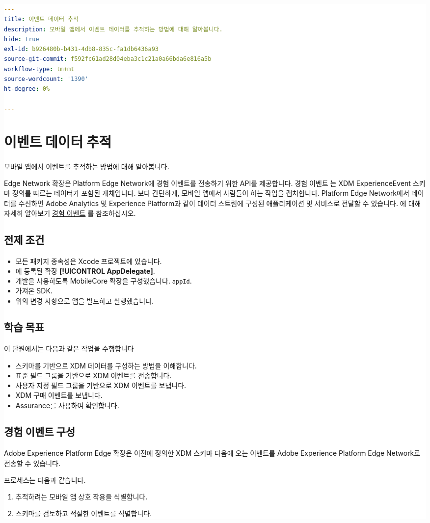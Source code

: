 ```yaml
---
title: 이벤트 데이터 추적
description: 모바일 앱에서 이벤트 데이터를 추적하는 방법에 대해 알아봅니다.
hide: true
exl-id: b926480b-b431-4db8-835c-fa1db6436a93
source-git-commit: f592fc61ad28d04eba3c1c21a0a66bda6e816a5b
workflow-type: tm+mt
source-wordcount: '1390'
ht-degree: 0%

---
```


# 이벤트 데이터 추적

모바일 앱에서 이벤트를 추적하는 방법에 대해 알아봅니다.

Edge Network 확장은 Platform Edge Network에 경험 이벤트를 전송하기 위한 API를 제공합니다. 경험 이벤트 는 XDM ExperienceEvent 스키마 정의를 따르는 데이터가 포함된 개체입니다. 보다 간단하게, 모바일 앱에서 사람들이 하는 작업을 캡처합니다. Platform Edge Network에서 데이터를 수신하면 Adobe Analytics 및 Experience Platform과 같이 데이터 스트림에 구성된 애플리케이션 및 서비스로 전달할 수 있습니다. 에 대해 자세히 알아보기 [경험 이벤트](https://developer.adobe.com/client-sdks/documentation/getting-started/track-events/) 를 참조하십시오.

## 전제 조건

* 모든 패키지 종속성은 Xcode 프로젝트에 있습니다.
* 에 등록된 확장 **[!UICONTROL AppDelegate]**.
* 개발을 사용하도록 MobileCore 확장을 구성했습니다. `appId`.
* 가져온 SDK.
* 위의 변경 사항으로 앱을 빌드하고 실행했습니다.

## 학습 목표

이 단원에서는 다음과 같은 작업을 수행합니다

* 스키마를 기반으로 XDM 데이터를 구성하는 방법을 이해합니다.
* 표준 필드 그룹을 기반으로 XDM 이벤트를 전송합니다.
* 사용자 지정 필드 그룹을 기반으로 XDM 이벤트를 보냅니다.
* XDM 구매 이벤트를 보냅니다.
* Assurance를 사용하여 확인합니다.

## 경험 이벤트 구성

Adobe Experience Platform Edge 확장은 이전에 정의한 XDM 스키마 다음에 오는 이벤트를 Adobe Experience Platform Edge Network로 전송할 수 있습니다.

프로세스는 다음과 같습니다.

1. 추적하려는 모바일 앱 상호 작용을 식별합니다.

1. 스키마를 검토하고 적절한 이벤트를 식별합니다.
